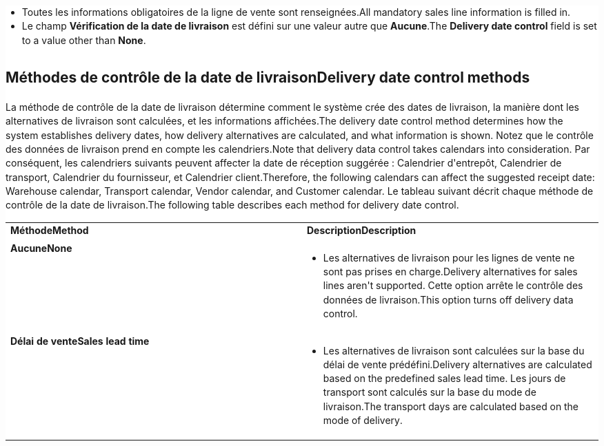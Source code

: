 -   <span data-ttu-id="8e327-118">Toutes les informations obligatoires de la ligne de vente sont renseignées.</span><span class="sxs-lookup"><span data-stu-id="8e327-118">All mandatory sales line information is filled in.</span></span>
-   <span data-ttu-id="8e327-119">Le champ **Vérification de la date de livraison** est défini sur une valeur autre que **Aucune**.</span><span class="sxs-lookup"><span data-stu-id="8e327-119">The **Delivery date control** field is set to a value other than **None**.</span></span>

## <a name="delivery-date-control-methods"></a><span data-ttu-id="8e327-120">Méthodes de contrôle de la date de livraison</span><span class="sxs-lookup"><span data-stu-id="8e327-120">Delivery date control methods</span></span>
<span data-ttu-id="8e327-121">La méthode de contrôle de la date de livraison détermine comment le système crée des dates de livraison, la manière dont les alternatives de livraison sont calculées, et les informations affichées.</span><span class="sxs-lookup"><span data-stu-id="8e327-121">The delivery date control method determines how the system establishes delivery dates, how delivery alternatives are calculated, and what information is shown.</span></span> <span data-ttu-id="8e327-122">Notez que le contrôle des données de livraison prend en compte les calendriers.</span><span class="sxs-lookup"><span data-stu-id="8e327-122">Note that delivery data control takes calendars into consideration.</span></span> <span data-ttu-id="8e327-123">Par conséquent, les calendriers suivants peuvent affecter la date de réception suggérée : Calendrier d'entrepôt, Calendrier de transport, Calendrier du fournisseur, et Calendrier client.</span><span class="sxs-lookup"><span data-stu-id="8e327-123">Therefore, the following calendars can affect the suggested receipt date: Warehouse calendar, Transport calendar, Vendor calendar, and Customer calendar.</span></span> <span data-ttu-id="8e327-124">Le tableau suivant décrit chaque méthode de contrôle de la date de livraison.</span><span class="sxs-lookup"><span data-stu-id="8e327-124">The following table describes each method for delivery date control.</span></span>

<table>
<colgroup>
<col width="50%" />
<col width="50%" />
</colgroup>
<tbody>
<tr class="odd">
<td><span data-ttu-id="8e327-125"><strong>Méthode</strong></span><span class="sxs-lookup"><span data-stu-id="8e327-125"><strong>Method</strong></span></span></td>
<td><span data-ttu-id="8e327-126"><strong>Description</strong></span><span class="sxs-lookup"><span data-stu-id="8e327-126"><strong>Description</strong></span></span></td>
</tr>
<tr class="even">
<td><span data-ttu-id="8e327-127"><strong>Aucune</strong></span><span class="sxs-lookup"><span data-stu-id="8e327-127"><strong>None</strong></span></span></td>
<td><ul>
<li><span data-ttu-id="8e327-128">Les alternatives de livraison pour les lignes de vente ne sont pas prises en charge.</span><span class="sxs-lookup"><span data-stu-id="8e327-128">Delivery alternatives for sales lines aren't supported.</span></span> <span data-ttu-id="8e327-129">Cette option arrête le contrôle des données de livraison.</span><span class="sxs-lookup"><span data-stu-id="8e327-129">This option turns off delivery data control.</span></span></li>
</ul></td>
</tr>
<tr class="odd">
<td><span data-ttu-id="8e327-130"><strong>Délai de vente</strong></span><span class="sxs-lookup"><span data-stu-id="8e327-130"><strong>Sales lead time</strong></span></span></td>
<td><ul>
<li><span data-ttu-id="8e327-131">Les alternatives de livraison sont calculées sur la base du délai de vente prédéfini.</span><span class="sxs-lookup"><span data-stu-id="8e327-131">Delivery alternatives are calculated based on the predefined sales lead time.</span></span> <span data-ttu-id="8e327-132">Les jours de transport sont calculés sur la base du mode de livraison.</span><span class="sxs-lookup"><span data-stu-id="8e327-132">The transport days are calculated based on the mode of delivery.</span></span></li>